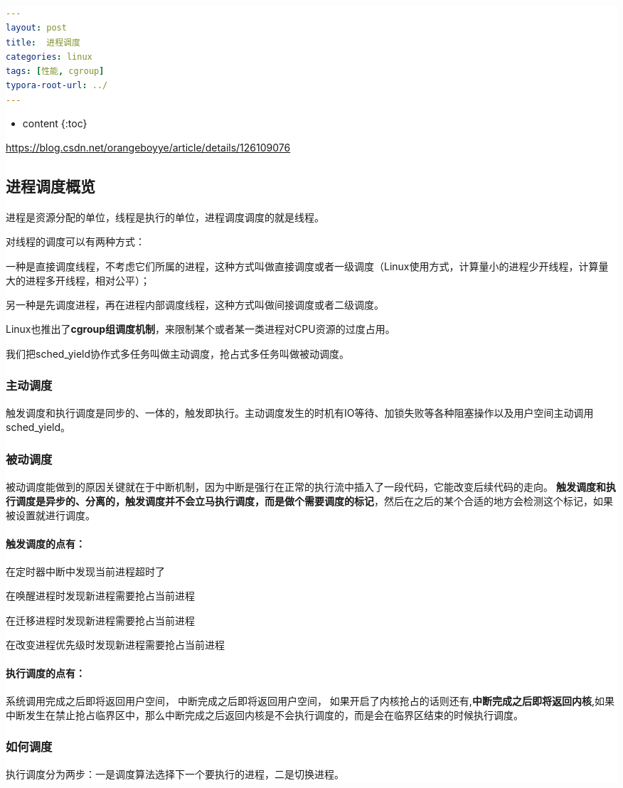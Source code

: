 ```yaml
---
layout: post
title:  进程调度 
categories: linux
tags: [性能, cgroup]
typora-root-url: ../
---
```

* content
{:toc}


https://blog.csdn.net/orangeboyye/article/details/126109076

## 进程调度概览

进程是资源分配的单位，线程是执行的单位，进程调度调度的就是线程。

对线程的调度可以有两种方式：

一种是直接调度线程，不考虑它们所属的进程，这种方式叫做直接调度或者一级调度（Linux使用方式，计算量小的进程少开线程，计算量大的进程多开线程，相对公平）；

另一种是先调度进程，再在进程内部调度线程，这种方式叫做间接调度或者二级调度。

Linux也推出了**cgroup组调度机制**，来限制某个或者某一类进程对CPU资源的过度占用。



我们把sched_yield协作式多任务叫做主动调度，抢占式多任务叫做被动调度。

### 主动调度

触发调度和执行调度是同步的、一体的，触发即执行。主动调度发生的时机有IO等待、加锁失败等各种阻塞操作以及用户空间主动调用sched_yield。

### 被动调度

被动调度能做到的原因关键就在于中断机制，因为中断是强行在正常的执行流中插入了一段代码，它能改变后续代码的走向。
**触发调度和执行调度是异步的、分离的，触发调度并不会立马执行调度，而是做个需要调度的标记**，然后在之后的某个合适的地方会检测这个标记，如果被设置就进行调度。

#### 触发调度的点有：

在定时器中断中发现当前进程超时了

在唤醒进程时发现新进程需要抢占当前进程

在迁移进程时发现新进程需要抢占当前进程

在改变进程优先级时发现新进程需要抢占当前进程

#### 执行调度的点有：
系统调用完成之后即将返回用户空间，
中断完成之后即将返回用户空间，
如果开启了内核抢占的话则还有,**中断完成之后即将返回内核**,如果中断发生在禁止抢占临界区中，那么中断完成之后返回内核是不会执行调度的，而是会在临界区结束的时候执行调度。



### 如何调度
执行调度分为两步：一是调度算法选择下一个要执行的进程，二是切换进程。
